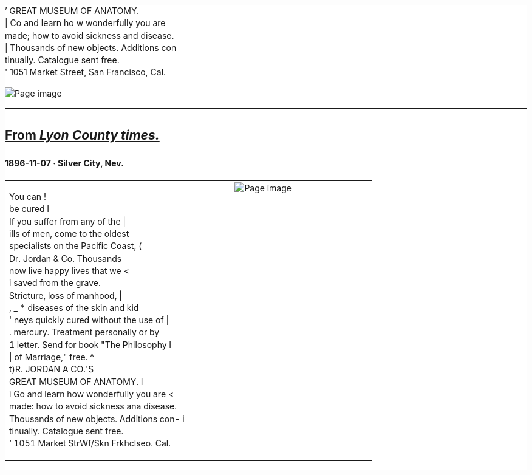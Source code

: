 ’ GREAT MUSEUM OF ANATOMY.  
| Co and learn ho w wonderfully you are  
made; how to avoid sickness and disease.  
| Thousands of new objects. Additions con­  
tinually. Catalogue sent free.  
&#x27; 1051 Market Street, San Francisco, Cal.
</td><td style="width: 50%; max-height: 75%; margin: auto; display: block;">
<img alt="Page image" src="https://chroniclingamerica.loc.gov/iiif/2/nvln_tonopah_ver01%2Fdata%2Fsn84022053%2F00279554516%2F1896103101%2F0383.jp2/pct:6.032086,71.976681,15.128342,8.924214/!600,600/0/default.jpg"/>
</td>
</tr></table>

---

## [From _Lyon County times._](https://chroniclingamerica.loc.gov/lccn/sn84022053/1896-11-07/ed-1/seq-1)

#### 1896-11-07 &middot; Silver City, Nev.

<table style="width: 100%;"><tr><td style="width: 50%">

  
  
You can !  
be cured I  
If you suffer from any of the |  
ills of men, come to the oldest  
specialists on the Pacific Coast, (  
Dr. Jordan &amp; Co. Thousands  
now live happy lives that we &lt;  
i saved from the grave.  
Stricture, loss of manhood, |  
, _ * diseases of the skin and kid­  
&#x27; neys quickly cured without the use of |  
. mercury. Treatment personally or by  
1 letter. Send for book &quot;The Philosophy I  
| of Marriage,&quot; free. ^  
t)R. JORDAN A CO.&#x27;S  
GREAT MUSEUM OF ANATOMY. I  
i Go and learn how wonderfully you are &lt;  
made: how to avoid sickness ana disease.  
Thousands of new objects. Additions con- i  
tinually. Catalogue sent free.  
‘ 1051 Market StrWf/Skn Frkhclseo. Cal. 
</td><td style="width: 50%; max-height: 75%; margin: auto; display: block;">
<img alt="Page image" src="https://chroniclingamerica.loc.gov/iiif/2/nvln_tonopah_ver01%2Fdata%2Fsn84022053%2F00279554516%2F1896110701%2F0387.jp2/pct:5.881086,70.763172,15.752908,10.771999/!600,600/0/default.jpg"/>
</td>
</tr></table>

---
